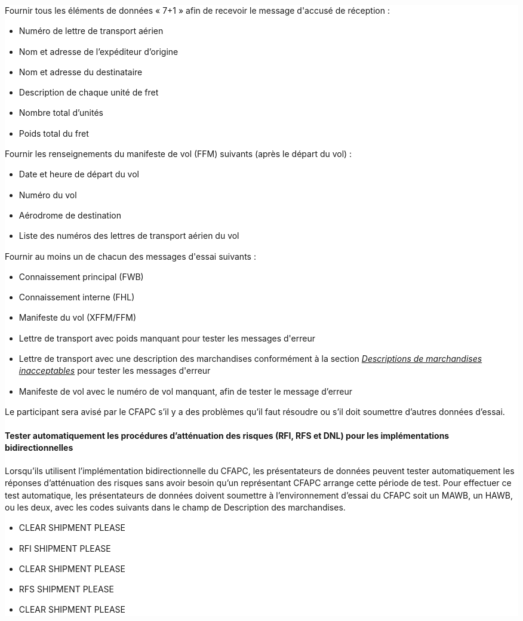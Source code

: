 Fournir tous les éléments de données « 7+1 » afin de recevoir le message d'accusé de réception :

- Numéro de lettre de transport aérien

- Nom et adresse de l’expéditeur d’origine

- Nom et adresse du destinataire

- Description de chaque unité de fret

- Nombre total d’unités

- Poids total du fret

Fournir les renseignements du manifeste de vol (FFM) suivants (après le départ du vol) :

- Date et heure de départ du vol

- Numéro du vol

- Aérodrome de destination

- Liste des numéros des lettres de transport aérien du vol

Fournir au moins un de chacun des messages d'essai suivants :

- Connaissement principal (FWB)

- Connaissement interne (FHL)

- Manifeste du vol (XFFM/FFM)

- Lettre de transport avec poids manquant pour tester les messages d'erreur

- Lettre de transport avec une description des marchandises conformément à la section [*Descriptions de marchandises inacceptables*](#descriptions-de-marchandises-inacceptables) pour tester les messages d'erreur

- Manifeste de vol avec le numéro de vol manquant, afin de tester le message d’erreur

Le participant sera avisé par le CFAPC s’il y a des problèmes qu’il faut résoudre ou s’il doit soumettre d’autres données d’essai.

#### Tester automatiquement les procédures d’atténuation des risques (RFI, RFS et DNL) pour les implémentations bidirectionnelles

Lorsqu’ils utilisent l’implémentation bidirectionnelle du CFAPC, les présentateurs de données peuvent tester automatiquement les réponses d’atténuation des risques sans avoir besoin qu’un représentant CFAPC arrange cette période de test. Pour effectuer ce test automatique, les présentateurs de données doivent soumettre à l’environnement d’essai du CFAPC soit un MAWB, un HAWB, ou les deux, avec les codes suivants dans le champ de Description des marchandises.

- CLEAR SHIPMENT PLEASE

- RFI SHIPMENT PLEASE

- CLEAR SHIPMENT PLEASE

- RFS SHIPMENT PLEASE

- CLEAR SHIPMENT PLEASE
